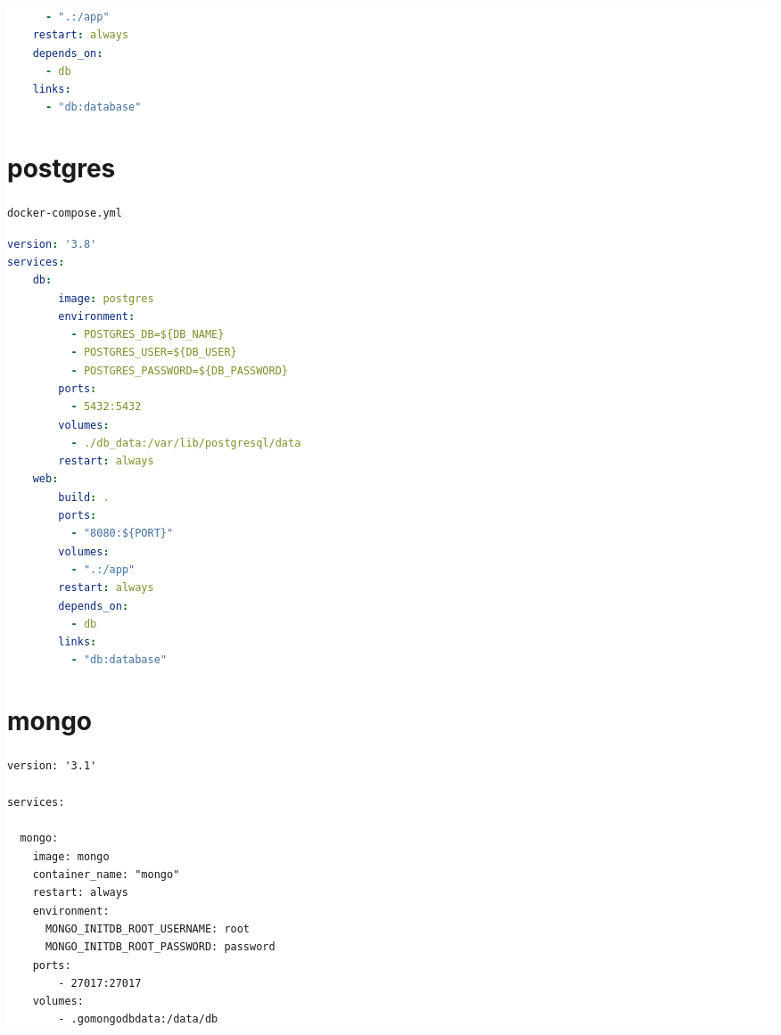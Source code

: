 ```yml 
      - ".:/app"
    restart: always
    depends_on:
      - db
    links:
      - "db:database"
```

#  postgres
```
docker-compose.yml
```

```yml 
version: '3.8'
services:
    db:
        image: postgres
        environment:
          - POSTGRES_DB=${DB_NAME}
          - POSTGRES_USER=${DB_USER}
          - POSTGRES_PASSWORD=${DB_PASSWORD}
        ports:
          - 5432:5432
        volumes:
          - ./db_data:/var/lib/postgresql/data
        restart: always
    web:
        build: .
        ports:
          - "8080:${PORT}"
        volumes:
          - ".:/app"
        restart: always
        depends_on:
          - db
        links:
          - "db:database"
```

# mongo
```
version: '3.1'

services:

  mongo:
    image: mongo
    container_name: "mongo"
    restart: always
    environment:
      MONGO_INITDB_ROOT_USERNAME: root
      MONGO_INITDB_ROOT_PASSWORD: password
    ports: 
        - 27017:27017
    volumes: 
        - .gomongodbdata:/data/db
```
